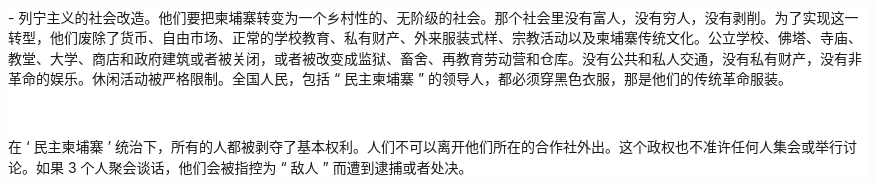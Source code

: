   </span>
  <span class="s2">
   -
  </span>
  <span class="s1">
   列宁主义的社会改造。他们要把柬埔寨转变为一个乡村性的、无阶级的社会。那个社会里没有富人，没有穷人，没有剥削。为了实现这一转型，他们废除了货币、自由市场、正常的学校教育、私有财产、外来服装式样、宗教活动以及柬埔寨传统文化。公立学校、佛塔、寺庙、教堂、大学、商店和政府建筑或者被关闭，或者被改变成监狱、畜舍、再教育劳动营和仓库。没有公共和私人交通，没有私有财产，没有非革命的娱乐。休闲活动被严格限制。全国人民，包括
  </span>
  <span class="s2">
   “
  </span>
  <span class="s1">
   民主柬埔寨
  </span>
  <span class="s2">
   ”
  </span>
  <span class="s1">
   的领导人，都必须穿黑色衣服，那是他们的传统革命服装。
  </span>
 </p>
 <p class="p1">
  <span class="s1">
  </span>
  <br/>
 </p>
 <p class="p2">
  <span class="s1">
   在
  </span>
  <span class="s2">
   ‘
  </span>
  <span class="s1">
   民主柬埔寨
  </span>
  <span class="s2">
   ’
  </span>
  <span class="s1">
   统治下，所有的人都被剥夺了基本权利。人们不可以离开他们所在的合作社外出。这个政权也不准许任何人集会或举行讨论。如果
  </span>
  <span class="s2">
   3
  </span>
  <span class="s1">
   个人聚会谈话，他们会被指控为
  </span>
  <span class="s2">
   “
  </span>
  <span class="s1">
   敌人
  </span>
  <span class="s2">
   ”
  </span>
  <span class="s1">
   而遭到逮捕或者处决。
  </span>
 </p>
 <p class="p1">
  <span class="s1">